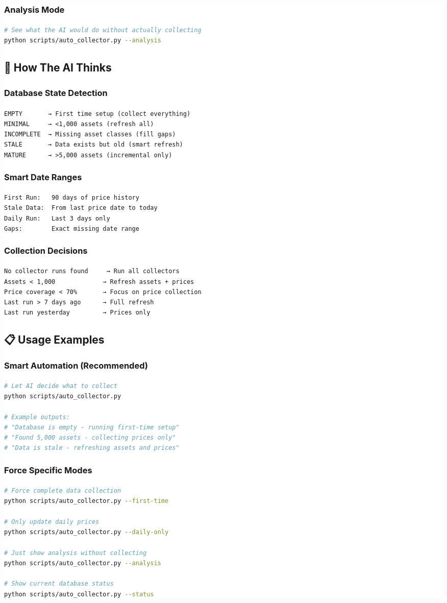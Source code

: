 ### Analysis Mode
```bash
# See what the AI would do without actually collecting
python scripts/auto_collector.py --analysis
```

## 🧠 How The AI Thinks

### Database State Detection
```
EMPTY       → First time setup (collect everything)
MINIMAL     → <1,000 assets (refresh all)
INCOMPLETE  → Missing asset classes (fill gaps)
STALE       → Data exists but old (smart refresh)
MATURE      → >5,000 assets (incremental only)
```

### Smart Date Ranges
```
First Run:   90 days of price history
Stale Data:  From last price date to today
Daily Run:   Last 3 days only
Gaps:        Exact missing date range
```

### Collection Decisions
```
No collector runs found     → Run all collectors
Assets < 1,000             → Refresh assets + prices
Price coverage < 70%       → Focus on price collection
Last run > 7 days ago      → Full refresh
Last run yesterday         → Prices only
```

## 📋 Usage Examples

### Smart Automation (Recommended)
```bash
# Let AI decide what to collect
python scripts/auto_collector.py

# Example outputs:
# "Database is empty - running first-time setup"
# "Found 5,000 assets - collecting prices only"  
# "Data is stale - refreshing assets and prices"
```

### Force Specific Modes
```bash
# Force complete data collection
python scripts/auto_collector.py --first-time

# Only update daily prices
python scripts/auto_collector.py --daily-only

# Just show analysis without collecting
python scripts/auto_collector.py --analysis

# Show current database status
python scripts/auto_collector.py --status
```
